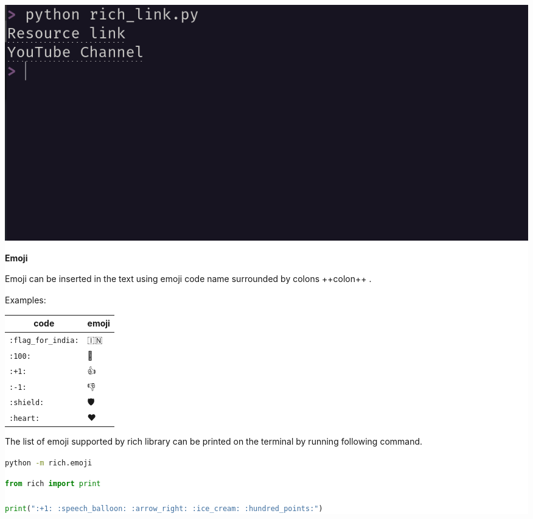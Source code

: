 
![rich_link](./images/rich_link.png)

**Emoji**

Emoji can be inserted in the text using emoji code name surrounded by colons ++colon++ .

Examples:

| code               | emoji    |
| ------------------ | -------- |
| `:flag_for_india:` | 🇮🇳        |
| `:100:`            | 💯        |
| `:+1:`             | 👍        |
| `:-1:`             | 👎        |
| `:shield:`         | :shield: |
| `:heart:`          | :heart:  |

The list of emoji supported by rich library can be printed on the terminal by running following command.

```bash
python -m rich.emoji
```

```python title="rich_emoji.py"
from rich import print

print(":+1: :speech_balloon: :arrow_right: :ice_cream: :hundred_points:")
```
